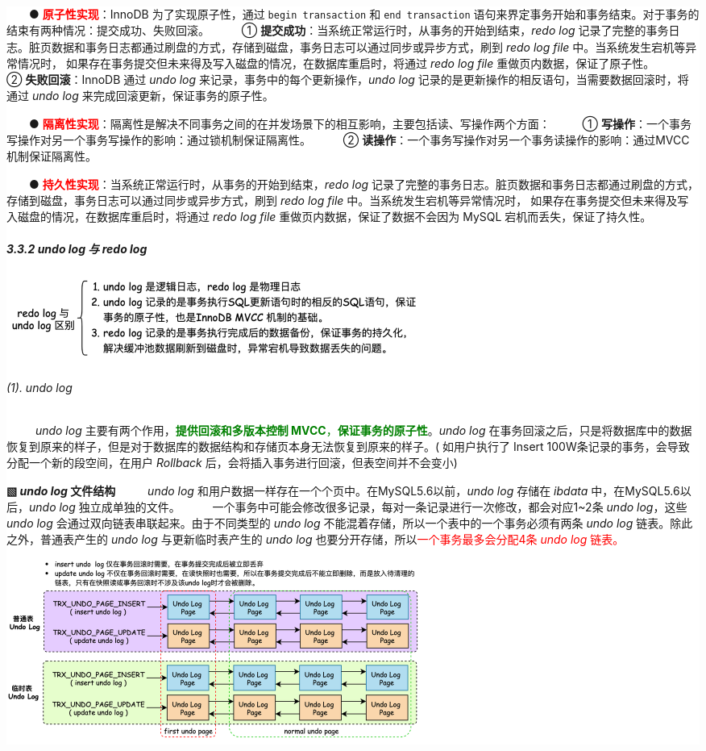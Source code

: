 &emsp;&emsp;● <font color=red>**原子性实现**</font>：InnoDB 为了实现原子性，通过 `begin transaction` 和 `end transaction` 语句来界定事务开始和事务结束。对于事务的结束有两种情况：提交成功、失败回滚。
&emsp; &emsp; ① **提交成功**：当系统正常运行时，从事务的开始到结束，*redo log* 记录了完整的事务日志。脏页数据和事务日志都通过刷盘的方式，存储到磁盘，事务日志可以通过同步或异步方式，刷到 *redo log file* 中。当系统发生宕机等异常情况时， 如果存在事务提交但未来得及写入磁盘的情况，在数据库重启时，将通过 *redo log file* 重做页内数据，保证了原子性。
&emsp; &emsp; ② **失败回滚**：InnoDB 通过 *undo log* 来记录，事务中的每个更新操作，*undo log* 记录的是更新操作的相反语句，当需要数据回滚时，将通过 *undo log* 来完成回滚更新，保证事务的原子性。

&emsp;&emsp;●<font color=red>  **隔离性实现**</font>：隔离性是解决不同事务之间的在并发场景下的相互影响，主要包括读、写操作两个方面：
&emsp; &emsp; ① **写操作**：一个事务写操作对另一个事务写操作的影响：通过锁机制保证隔离性。
&emsp; &emsp; ② **读操作**：一个事务写操作对另一个事务读操作的影响：通过MVCC机制保证隔离性。

&emsp;&emsp;● <font color=red>**持久性实现**</font>：当系统正常运行时，从事务的开始到结束，*redo log* 记录了完整的事务日志。脏页数据和事务日志都通过刷盘的方式，存储到磁盘，事务日志可以通过同步或异步方式，刷到 *redo log file* 中。当系统发生宕机等异常情况时， 如果存在事务提交但未来得及写入磁盘的情况，在数据库重启时，将通过 *redo log file* 重做页内数据，保证了数据不会因为 MySQL 宕机而丢失，保证了持久性。

##### 3.3.2 undo log 与 redo log 

<img src="../picOfDoc/image-20230722160702423.png" alt="image-20230722160702423" style="zoom:50%;" />

###### (1). undo log

&emsp; &emsp; *undo log* 主要有两个作用，<font color=green>**提供回滚和多版本控制 MVCC**，**保证事务的原子性**</font>。*undo log* 在事务回滚之后，只是将数据库中的数据恢复到原来的样子，但是对于数据库的数据结构和存储页本身无法恢复到原来的样子。( 如用户执行了 Insert 100W条记录的事务，会导致分配一个新的段空间，在用户 *Rollback* 后，会将插入事务进行回滚，但表空间并不会变小)

**▧ *undo log* 文件结构** 
&emsp; &emsp; *undo log* 和用户数据一样存在一个个页中。在MySQL5.6以前，*undo log* 存储在 *ibdata* 中，在MySQL5.6以后，*undo log* 独立成单独的文件。
&emsp; &emsp; 一个事务中可能会修改很多记录，每对一条记录进行一次修改，都会对应1~2条 *undo log*，这些 *undo log* 会通过双向链表串联起来。由于不同类型的 *undo log* 不能混着存储，所以一个表中的一个事务必须有两条 *undo log* 链表。除此之外，普通表产生的 *undo log* 与更新临时表产生的 *undo log* 也要分开存储，所以<font color=red>一个事务最多会分配4条 *undo log* 链表。</font>

<img src="../picOfDoc/image-20230723102634270.png" alt="image-20230723102634270" style="zoom:50%;" />
